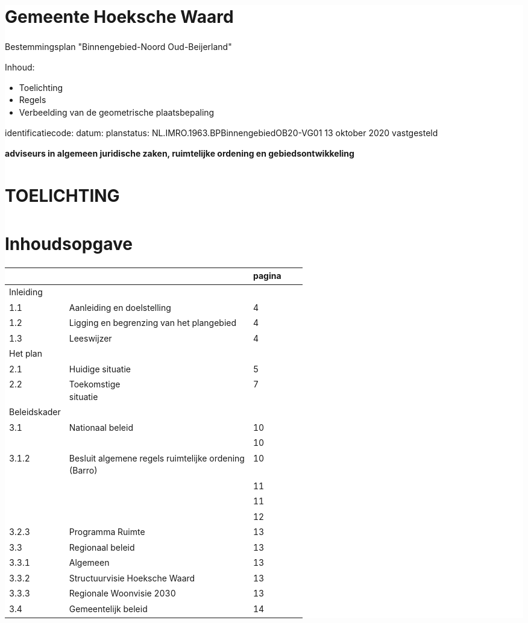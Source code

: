 # **Gemeente Hoeksche Waard**

Bestemmingsplan "Binnengebied-Noord Oud-Beijerland"

Inhoud:

- Toelichting
- Regels
- Verbeelding van de geometrische plaatsbepaling

identificatiecode: datum: planstatus: NL.IMRO.1963.BPBinnengebiedOB20-VG01 13 oktober 2020 vastgesteld

**adviseurs in algemeen juridische zaken, ruimtelijke ordening en gebiedsontwikkeling**

# **TOELICHTING**

# **Inhoudsopgave**

|              |                                                         | pagina                                                                                                                                                                     |  |  |
|--------------|---------------------------------------------------------|----------------------------------------------------------------------------------------------------------------------------------------------------------------------------|--|--|
| Inleiding    |                                                         |                                                                                                                                                                            |  |  |
| 1.1          | Aanleiding en doelstelling                              | 4                                                                                                                                                                          |  |  |
| 1.2          | Ligging en begrenzing van het plangebied                | 4                                                                                                                                                                          |  |  |
| 1.3          | Leeswijzer                                              | 4                                                                                                                                                                          |  |  |
| Het plan     |                                                         |                                                                                                                                                                            |  |  |
| 2.1          | Huidige situatie                                        | 5                                                                                                                                                                          |  |  |
| 2.2          | Toekomstige<br>situatie                                 | 7                                                                                                                                                                          |  |  |
| Beleidskader |                                                         |                                                                                                                                                                            |  |  |
| 3.1          | Nationaal beleid                                        | 10                                                                                                                                                                         |  |  |
|              |                                                         | 10                                                                                                                                                                         |  |  |
| 3.1.2        | Besluit algemene regels ruimtelijke ordening<br>(Barro) | 10                                                                                                                                                                         |  |  |
|              |                                                         | 11                                                                                                                                                                         |  |  |
|              |                                                         | 11                                                                                                                                                                         |  |  |
|              |                                                         | 12                                                                                                                                                                         |  |  |
| 3.2.3        | Programma Ruimte                                        | 13                                                                                                                                                                         |  |  |
| 3.3          | Regionaal beleid                                        | 13                                                                                                                                                                         |  |  |
| 3.3.1        | Algemeen                                                | 13                                                                                                                                                                         |  |  |
| 3.3.2        | Structuurvisie Hoeksche Waard                           | 13                                                                                                                                                                         |  |  |
| 3.3.3        | Regionale Woonvisie 2030                                | 13                                                                                                                                                                         |  |  |
| 3.4          | Gemeentelijk beleid                                     | 14                                                                                                                                                                         |  |  |